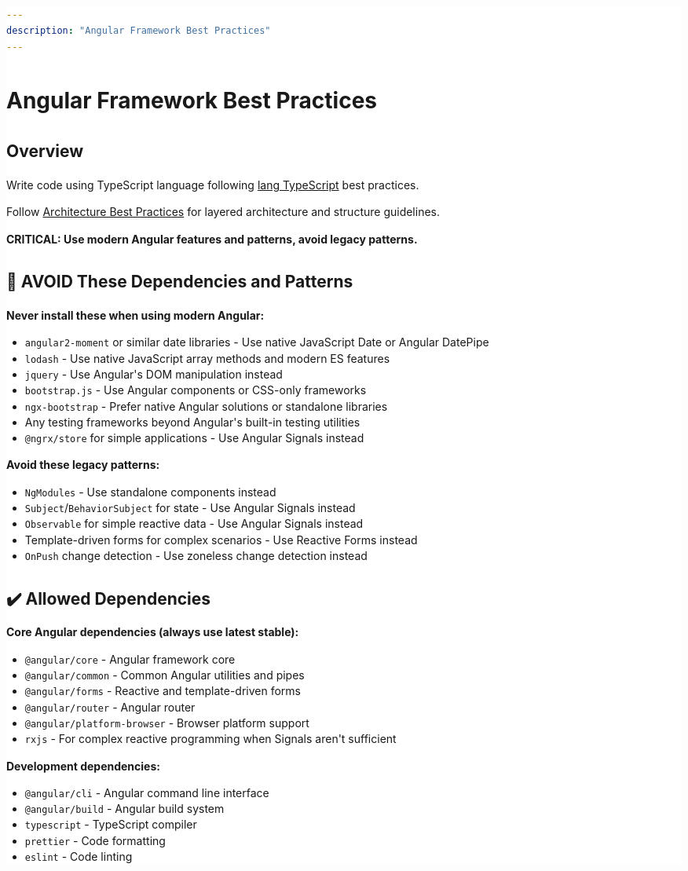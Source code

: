 ```yaml
---
description: "Angular Framework Best Practices"
---
```


# Angular Framework Best Practices

## Overview

Write code using TypeScript language following [lang TypeScript](/.github/instructions/lng-typescript.instructions.md) best practices.

Follow [Architecture Best Practices](/.github/instructions/architecture.instructions.md) for layered architecture and structure guidelines.

**CRITICAL: Use modern Angular features and patterns, avoid legacy patterns.**

## 🚫 AVOID These Dependencies and Patterns

**Never install these when using modern Angular:**

- `angular2-moment` or similar date libraries - Use native JavaScript Date or Angular DatePipe
- `lodash` - Use native JavaScript array methods and modern ES features
- `jquery` - Use Angular's DOM manipulation instead
- `bootstrap.js` - Use Angular components or CSS-only frameworks
- `ngx-bootstrap` - Prefer native Angular solutions or standalone libraries
- Any testing frameworks beyond Angular's built-in testing utilities
- `@ngrx/store` for simple applications - Use Angular Signals instead

**Avoid these legacy patterns:**

- `NgModules` - Use standalone components instead
- `Subject`/`BehaviorSubject` for state - Use Angular Signals instead
- `Observable` for simple reactive data - Use Angular Signals instead
- Template-driven forms for complex scenarios - Use Reactive Forms instead
- `OnPush` change detection - Use zoneless change detection instead

## ✔️ Allowed Dependencies

**Core Angular dependencies (always use latest stable):**

- `@angular/core` - Angular framework core
- `@angular/common` - Common Angular utilities and pipes
- `@angular/forms` - Reactive and template-driven forms
- `@angular/router` - Angular router
- `@angular/platform-browser` - Browser platform support
- `rxjs` - For complex reactive programming when Signals aren't sufficient

**Development dependencies:**

- `@angular/cli` - Angular command line interface
- `@angular/build` - Angular build system
- `typescript` - TypeScript compiler
- `prettier` - Code formatting
- `eslint` - Code linting
